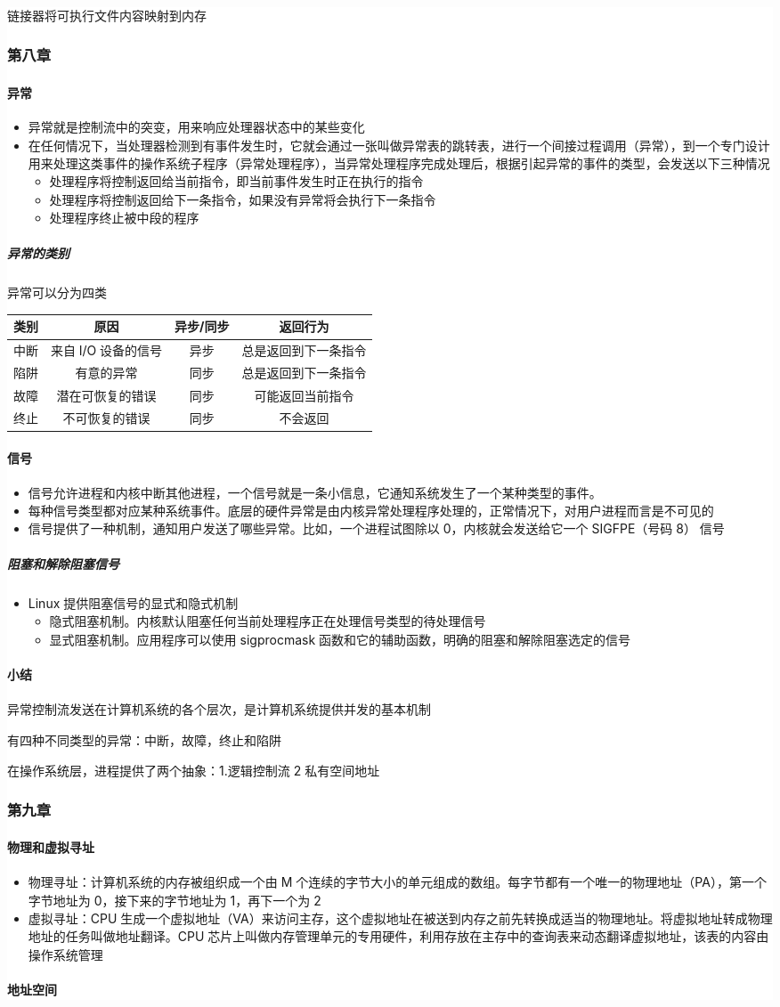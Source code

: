 链接器将可执行文件内容映射到内存

### 第八章

#### 异常

* 异常就是控制流中的突变，用来响应处理器状态中的某些变化
* 在任何情况下，当处理器检测到有事件发生时，它就会通过一张叫做异常表的跳转表，进行一个间接过程调用（异常），到一个专门设计用来处理这类事件的操作系统子程序（异常处理程序），当异常处理程序完成处理后，根据引起异常的事件的类型，会发送以下三种情况
  * 处理程序将控制返回给当前指令，即当前事件发生时正在执行的指令
  * 处理程序将控制返回给下一条指令，如果没有异常将会执行下一条指令
  * 处理程序终止被中段的程序

##### 异常的类别

异常可以分为四类

| 类别 |        原因         | 异步/同步 |       返回行为       |
| :--: | :-----------------: | :-------: | :------------------: |
| 中断 | 来自 I/O 设备的信号 |   异步    | 总是返回到下一条指令 |
| 陷阱 |     有意的异常      |   同步    | 总是返回到下一条指令 |
| 故障 |  潜在可恢复的错误   |   同步    |   可能返回当前指令   |
| 终止 |   不可恢复的错误    |   同步    |       不会返回       |

#### 信号

* 信号允许进程和内核中断其他进程，一个信号就是一条小信息，它通知系统发生了一个某种类型的事件。
* 每种信号类型都对应某种系统事件。底层的硬件异常是由内核异常处理程序处理的，正常情况下，对用户进程而言是不可见的
* 信号提供了一种机制，通知用户发送了哪些异常。比如，一个进程试图除以 0，内核就会发送给它一个 SIGFPE（号码 8） 信号

##### 阻塞和解除阻塞信号

* Linux 提供阻塞信号的显式和隐式机制
  * 隐式阻塞机制。内核默认阻塞任何当前处理程序正在处理信号类型的待处理信号
  * 显式阻塞机制。应用程序可以使用 sigprocmask 函数和它的辅助函数，明确的阻塞和解除阻塞选定的信号

#### 小结

异常控制流发送在计算机系统的各个层次，是计算机系统提供并发的基本机制

有四种不同类型的异常：中断，故障，终止和陷阱

在操作系统层，进程提供了两个抽象：1.逻辑控制流	2 私有空间地址

### 第九章

#### 物理和虚拟寻址

* 物理寻址：计算机系统的内存被组织成一个由 M 个连续的字节大小的单元组成的数组。每字节都有一个唯一的物理地址（PA），第一个字节地址为 0，接下来的字节地址为 1，再下一个为 2
* 虚拟寻址：CPU 生成一个虚拟地址（VA）来访问主存，这个虚拟地址在被送到内存之前先转换成适当的物理地址。将虚拟地址转成物理地址的任务叫做地址翻译。CPU 芯片上叫做内存管理单元的专用硬件，利用存放在主存中的查询表来动态翻译虚拟地址，该表的内容由操作系统管理

#### 地址空间
